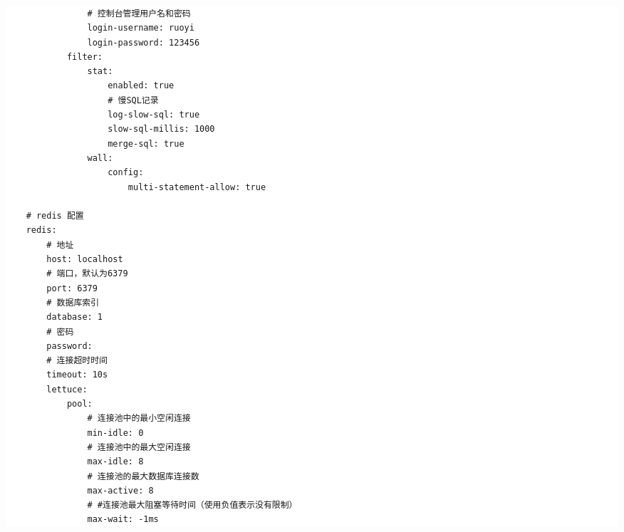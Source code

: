                     # 控制台管理用户名和密码
                    login-username: ruoyi
                    login-password: 123456
                filter:
                    stat:
                        enabled: true
                        # 慢SQL记录
                        log-slow-sql: true
                        slow-sql-millis: 1000
                        merge-sql: true
                    wall:
                        config:
                            multi-statement-allow: true
    
        # redis 配置
        redis:
            # 地址
            host: localhost
            # 端口，默认为6379
            port: 6379
            # 数据库索引
            database: 1
            # 密码
            password:
            # 连接超时时间
            timeout: 10s
            lettuce:
                pool:
                    # 连接池中的最小空闲连接
                    min-idle: 0
                    # 连接池中的最大空闲连接
                    max-idle: 8
                    # 连接池的最大数据库连接数
                    max-active: 8
                    # #连接池最大阻塞等待时间（使用负值表示没有限制）
                    max-wait: -1ms
    